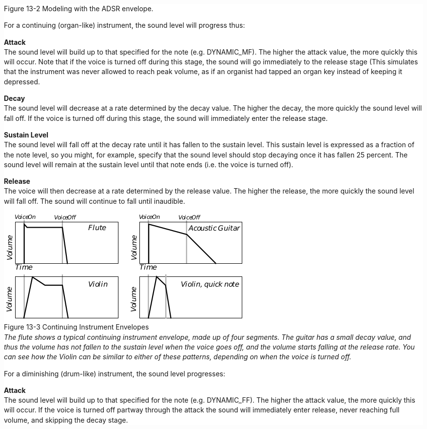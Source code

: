 Figure 13-2 Modeling with the ADSR envelope.  

For a continuing (organ-like) instrument, the sound level will progress thus:

**Attack**  
The sound level will build up to that specified for the note (e.g. 
DYNAMIC_MF). The higher the attack value, the more quickly 
this will occur. Note that if the voice is turned off during this 
stage, the sound will go immediately to the release stage (This 
simulates that the instrument was never allowed to reach peak 
volume, as if an organist had tapped an organ key instead of 
keeping it depressed.

**Decay**  
The sound level will decrease at a rate determined by the decay 
value. The higher the decay, the more quickly the sound level 
will fall off. If the voice is turned off during this stage, the 
sound will immediately enter the release stage.

**Sustain Level**  
The sound level will fall off at the decay rate until it has fallen 
to the sustain level. This sustain level is expressed as a fraction 
of the note level, so you might, for example, specify that the 
sound level should stop decaying once it has fallen 25 percent. 
The sound level will remain at the sustain level until that note 
ends (i.e. the voice is turned off).

**Release**  
The voice will then decrease at a rate determined by the release 
value. The higher the release, the more quickly the sound level 
will fall off. The sound will continue to fall until inaudible.

![](Art/figure_13-3.png)  
Figure 13-3 Continuing Instrument Envelopes  
_The flute shows a typical continuing instrument envelope, made up of four 
segments. The guitar has a small decay value, and thus the volume has not 
fallen to the sustain level when the voice goes off, and the volume starts 
falling at the release rate. You can see how the Violin can be similar to either 
of these patterns, depending on when the voice is turned off._

For a diminishing (drum-like) instrument, the sound level progresses:

**Attack**  
The sound level will build up to that specified for the note (e.g. 
DYNAMIC_FF). The higher the attack value, the more quickly 
this will occur. If the voice is turned off partway through the 
attack the sound will immediately enter release, never 
reaching full volume, and skipping the decay stage.

